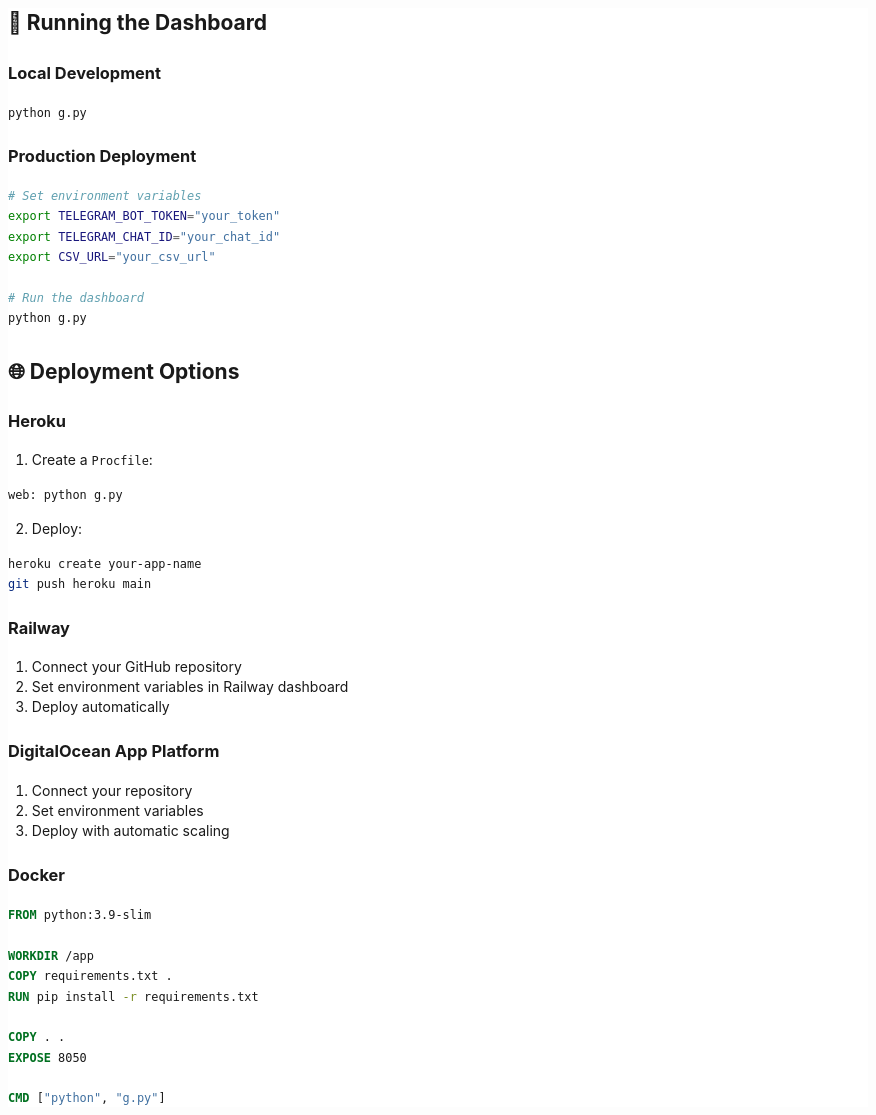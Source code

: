 ## 🚀 Running the Dashboard

### Local Development
```bash
python g.py
```

### Production Deployment
```bash
# Set environment variables
export TELEGRAM_BOT_TOKEN="your_token"
export TELEGRAM_CHAT_ID="your_chat_id"
export CSV_URL="your_csv_url"

# Run the dashboard
python g.py
```

## 🌐 Deployment Options

### Heroku
1. Create a `Procfile`:
```
web: python g.py
```

2. Deploy:
```bash
heroku create your-app-name
git push heroku main
```

### Railway
1. Connect your GitHub repository
2. Set environment variables in Railway dashboard
3. Deploy automatically

### DigitalOcean App Platform
1. Connect your repository
2. Set environment variables
3. Deploy with automatic scaling

### Docker
```dockerfile
FROM python:3.9-slim

WORKDIR /app
COPY requirements.txt .
RUN pip install -r requirements.txt

COPY . .
EXPOSE 8050

CMD ["python", "g.py"]
```
